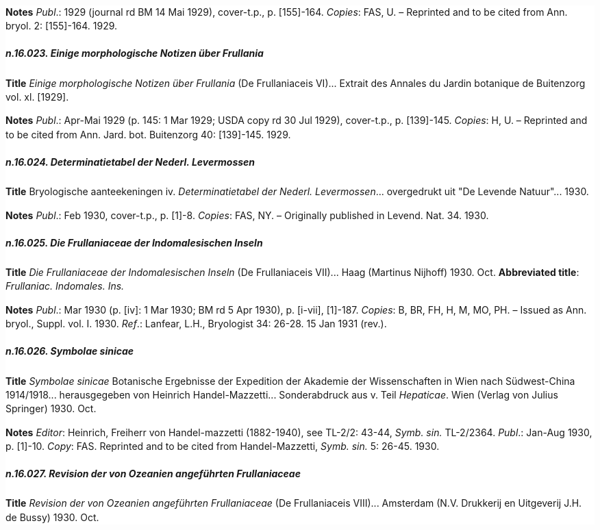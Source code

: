 **Notes**
*Publ*.: 1929 (journal rd BM 14 Mai 1929), cover-t.p., p. \[155\]-164. *Copies*: FAS, U. – Reprinted and to be cited from Ann. bryol. 2: \[155\]-164. 1929.

##### n.16.023. Einige morphologische Notizen über Frullania

**Title**
*Einige morphologische Notizen über Frullania* (De Frullaniaceis VI)... Extrait des Annales du Jardin botanique de Buitenzorg vol. xl. \[1929\].

**Notes**
*Publ*.: Apr-Mai 1929 (p. 145: 1 Mar 1929; USDA copy rd 30 Jul 1929), cover-t.p., p. \[139\]-145. *Copies*: H, U. – Reprinted and to be cited from Ann. Jard. bot. Buitenzorg 40: \[139\]-145. 1929.

##### n.16.024. Determinatietabel der Nederl. Levermossen

**Title**
Bryologische aanteekeningen iv. *Determinatietabel der Nederl. Levermossen*... overgedrukt uit "De Levende Natuur"... 1930.

**Notes**
*Publ*.: Feb 1930, cover-t.p., p. \[1\]-8. *Copies*: FAS, NY. – Originally published in Levend. Nat. 34. 1930.

##### n.16.025. Die Frullaniaceae der Indomalesischen Inseln

**Title**
*Die Frullaniaceae der Indomalesischen Inseln* (De Frullaniaceis VII)... Haag (Martinus Nijhoff) 1930. Oct.
**Abbreviated title**: *Frullaniac. Indomales. Ins.*

**Notes**
*Publ*.: Mar 1930 (p. \[iv\]: 1 Mar 1930; BM rd 5 Apr 1930), p. \[i-vii\], \[1\]-187. *Copies*: B, BR, FH, H, M, MO, PH. – Issued as Ann. bryol., Suppl. vol. I. 1930.
*Ref*.: Lanfear, L.H., Bryologist 34: 26-28. 15 Jan 1931 (rev.).

##### n.16.026. Symbolae sinicae

**Title**
*Symbolae sinicae* Botanische Ergebnisse der Expedition der Akademie der Wissenschaften in Wien nach Südwest-China 1914/1918... herausgegeben von Heinrich Handel-Mazzetti... Sonderabdruck aus v. Teil *Hepaticae*. Wien (Verlag von Julius Springer) 1930. Oct.

**Notes**
*Editor*: Heinrich, Freiherr von Handel-mazzetti (1882-1940), see TL-2/2: 43-44, *Symb. sin.* TL-2/2364.
*Publ*.: Jan-Aug 1930, p. \[1\]-10. *Copy*: FAS. Reprinted and to be cited from Handel-Mazzetti, *Symb. sin.* 5: 26-45. 1930.

##### n.16.027. Revision der von Ozeanien angeführten Frullaniaceae

**Title**
*Revision der von Ozeanien angeführten Frullaniaceae* (De Frullaniaceis VIII)... Amsterdam (N.V. Drukkerij en Uitgeverij J.H. de Bussy) 1930. Oct.
